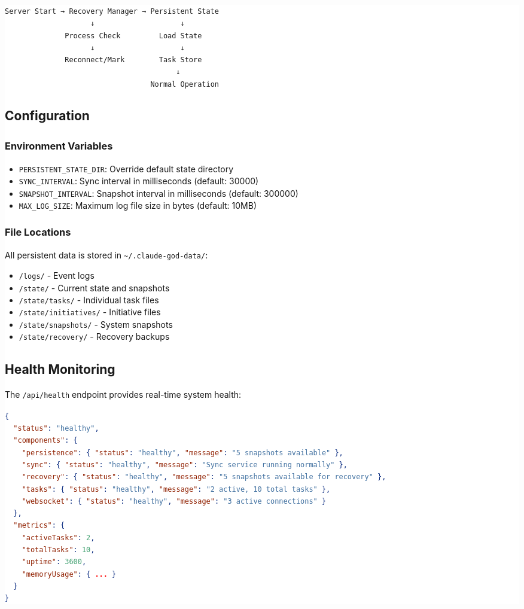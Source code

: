 ```
Server Start → Recovery Manager → Persistent State
                    ↓                    ↓
              Process Check         Load State
                    ↓                    ↓
              Reconnect/Mark        Task Store
                                        ↓
                                  Normal Operation
```

## Configuration

### Environment Variables

- `PERSISTENT_STATE_DIR`: Override default state directory
- `SYNC_INTERVAL`: Sync interval in milliseconds (default: 30000)
- `SNAPSHOT_INTERVAL`: Snapshot interval in milliseconds (default: 300000)
- `MAX_LOG_SIZE`: Maximum log file size in bytes (default: 10MB)

### File Locations

All persistent data is stored in `~/.claude-god-data/`:

- `/logs/` - Event logs
- `/state/` - Current state and snapshots
- `/state/tasks/` - Individual task files
- `/state/initiatives/` - Initiative files
- `/state/snapshots/` - System snapshots
- `/state/recovery/` - Recovery backups

## Health Monitoring

The `/api/health` endpoint provides real-time system health:

```json
{
  "status": "healthy",
  "components": {
    "persistence": { "status": "healthy", "message": "5 snapshots available" },
    "sync": { "status": "healthy", "message": "Sync service running normally" },
    "recovery": { "status": "healthy", "message": "5 snapshots available for recovery" },
    "tasks": { "status": "healthy", "message": "2 active, 10 total tasks" },
    "websocket": { "status": "healthy", "message": "3 active connections" }
  },
  "metrics": {
    "activeTasks": 2,
    "totalTasks": 10,
    "uptime": 3600,
    "memoryUsage": { ... }
  }
}
```
